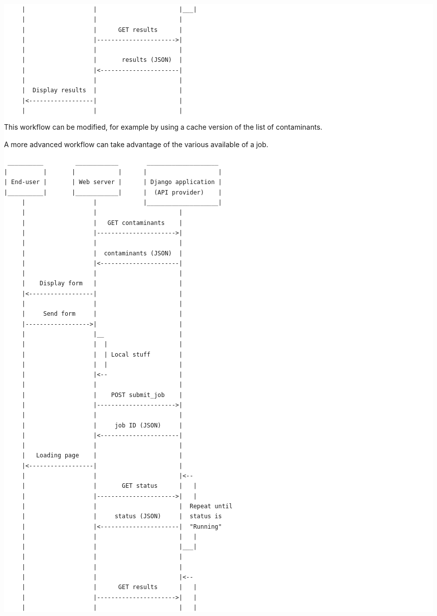 ```
     |                   |                       |___|
     |                   |                       |
     |                   |      GET results      |
     |                   |---------------------->|
     |                   |                       |
     |                   |       results (JSON)  |
     |                   |<----------------------|
     |                   |                       |
     |  Display results  |                       |
     |<------------------|                       |
     |                   |                       |
```

This workflow can be modified, for example by using a cache version of the 
list of contaminants. 

A more advanced workflow can take advantage of the various available of
a job. 
```
 __________         ____________        ____________________
|          |       |            |      |                    |
| End-user |       | Web server |      | Django application |
|__________|       |____________|      |  (API provider)    |
     |                   |             |____________________|
     |                   |                       |
     |                   |   GET contaminants    |
     |                   |---------------------->|
     |                   |                       |
     |                   |  contaminants (JSON)  |
     |                   |<----------------------|
     |                   |                       |
     |    Display form   |                       |
     |<------------------|                       |
     |                   |                       |
     |     Send form     |                       |
     |------------------>|                       |
     |                   |__                     |
     |                   |  |                    |
     |                   |  | Local stuff        |
     |                   |  |                    |
     |                   |<--                    |
     |                   |                       |
     |                   |    POST submit_job    |
     |                   |---------------------->|
     |                   |                       |
     |                   |     job ID (JSON)     |
     |                   |<----------------------|
     |                   |                       |
     |   Loading page    |                       |
     |<------------------|                       |
     |                   |                       |<--
     |                   |       GET status      |   |
     |                   |---------------------->|   |
     |                   |                       |  Repeat until
     |                   |     status (JSON)     |  status is
     |                   |<----------------------|  "Running"
     |                   |                       |   |
     |                   |                       |___|
     |                   |                       |
     |                   |                       |
     |                   |                       |<--
     |                   |      GET results      |   |
     |                   |---------------------->|   |
     |                   |                       |   |
```